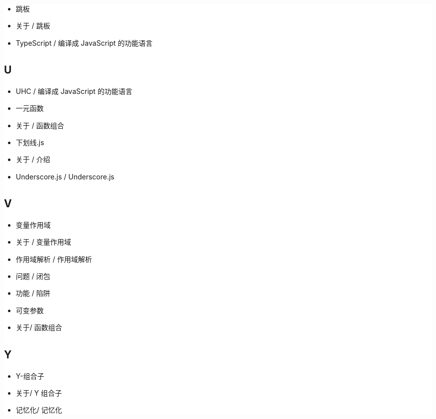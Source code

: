 +   跳板

+   关于 / 跳板

+   TypeScript / 编译成 JavaScript 的功能语言

## U

+   UHC / 编译成 JavaScript 的功能语言

+   一元函数

+   关于 / 函数组合

+   下划线.js

+   关于 / 介绍

+   Underscore.js / Underscore.js

## V

+   变量作用域

+   关于 / 变量作用域

+   作用域解析 / 作用域解析

+   问题 / 闭包

+   功能 / 陷阱

+   可变参数

+   关于/ 函数组合

## Y

+   Y-组合子

+   关于/ Y 组合子

+   记忆化/ 记忆化
